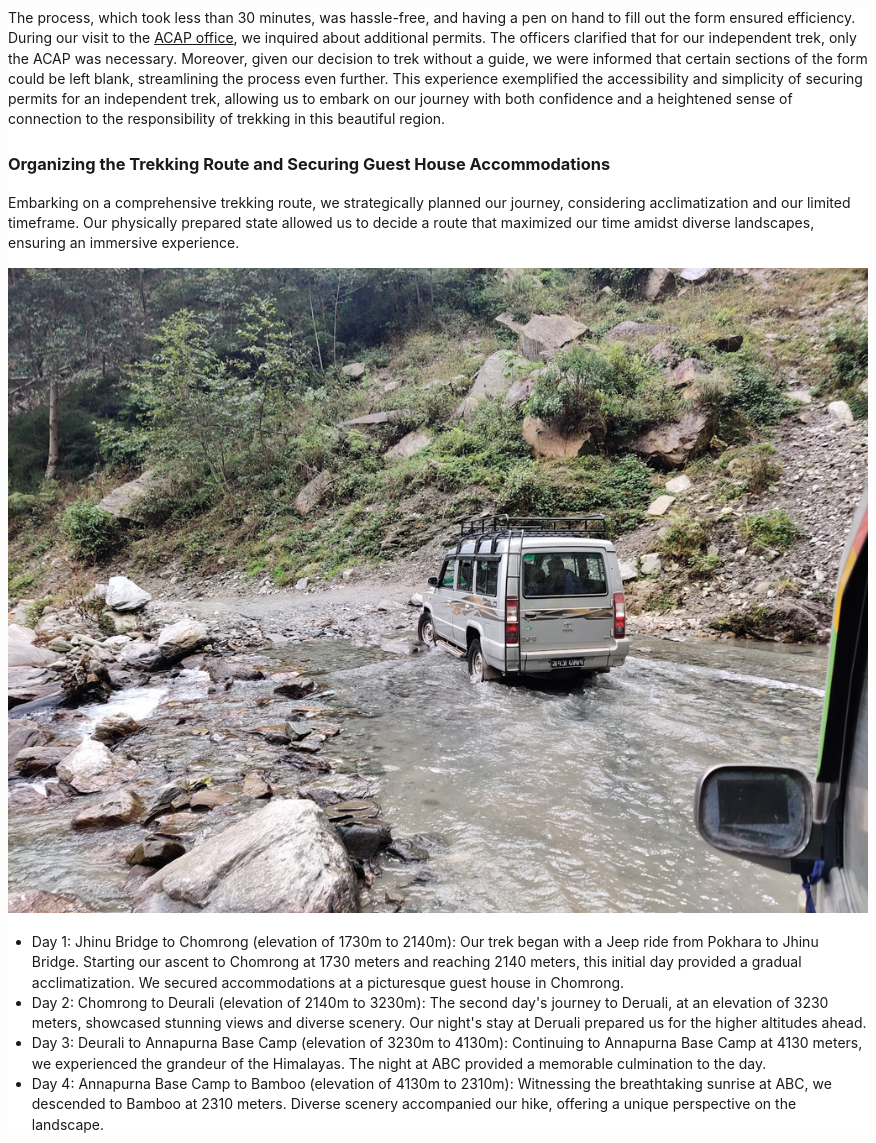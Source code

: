 The process, which took less than 30 minutes, was hassle-free, and having a pen on hand to fill out the form ensured efficiency. During our visit to the [ACAP office](https://maps.app.goo.gl/rnVm7n1ozbeEjtJi7), we inquired about additional permits. The officers clarified that for our independent trek, only the ACAP was necessary. Moreover, given our decision to trek without a guide, we were informed that certain sections of the form could be left blank, streamlining the process even further. This experience exemplified the accessibility and simplicity of securing permits for an independent trek, allowing us to embark on our journey with both confidence and a heightened sense of connection to the responsibility of trekking in this beautiful region.

### Organizing the Trekking Route and Securing Guest House Accommodations

Embarking on a comprehensive trekking route, we strategically planned our journey, considering acclimatization and our limited timeframe. Our physically prepared state allowed us to decide a route that maximized our time amidst diverse landscapes, ensuring an immersive experience.

![challenging road during jeep ride to jinhu from pokhara](challenging-road-during-jeep-ride-to-jinhu-from-pokhara.jpg)

- Day 1: Jhinu Bridge to Chomrong (elevation of 1730m to 2140m): Our trek began with a Jeep ride from Pokhara to Jhinu Bridge. Starting our ascent to Chomrong at 1730 meters and reaching 2140 meters, this initial day provided a gradual acclimatization. We secured accommodations at a picturesque guest house in Chomrong.
- Day 2: Chomrong to Deurali (elevation of 2140m to 3230m): The second day's journey to Deruali, at an elevation of 3230 meters, showcased stunning views and diverse scenery. Our night's stay at Deruali prepared us for the higher altitudes ahead.
- Day 3: Deurali to Annapurna Base Camp (elevation of 3230m to 4130m): Continuing to Annapurna Base Camp at 4130 meters, we experienced the grandeur of the Himalayas. The night at ABC provided a memorable culmination to the day.
- Day 4: Annapurna Base Camp to Bamboo (elevation of 4130m to 2310m): Witnessing the breathtaking sunrise at ABC, we descended to Bamboo at 2310 meters. Diverse scenery accompanied our hike, offering a unique perspective on the landscape.